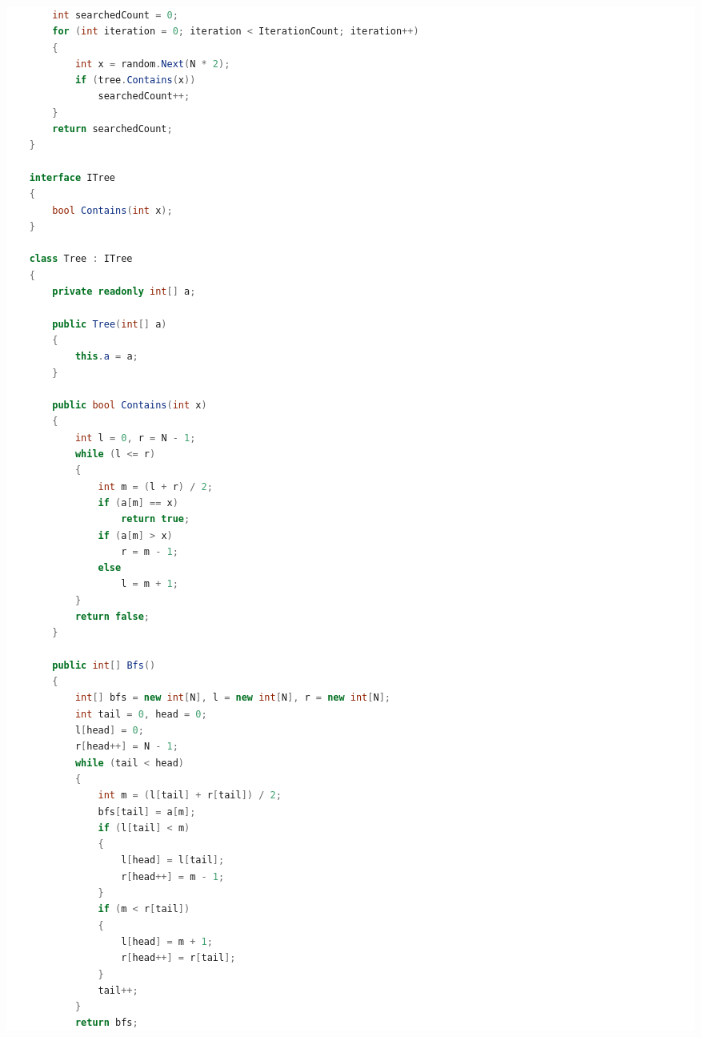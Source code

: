 ```cs
        int searchedCount = 0;
        for (int iteration = 0; iteration < IterationCount; iteration++)
        {
            int x = random.Next(N * 2);
            if (tree.Contains(x))
                searchedCount++;
        }
        return searchedCount;
    }

    interface ITree
    {
        bool Contains(int x);
    }

    class Tree : ITree
    {
        private readonly int[] a;

        public Tree(int[] a)
        {
            this.a = a;
        }

        public bool Contains(int x)
        {
            int l = 0, r = N - 1;
            while (l <= r)
            {
                int m = (l + r) / 2;
                if (a[m] == x)
                    return true;
                if (a[m] > x)
                    r = m - 1;
                else
                    l = m + 1;
            }
            return false;
        }

        public int[] Bfs()
        {
            int[] bfs = new int[N], l = new int[N], r = new int[N];
            int tail = 0, head = 0;
            l[head] = 0;
            r[head++] = N - 1;
            while (tail < head)
            {
                int m = (l[tail] + r[tail]) / 2;
                bfs[tail] = a[m];
                if (l[tail] < m)
                {
                    l[head] = l[tail];
                    r[head++] = m - 1;
                }
                if (m < r[tail])
                {
                    l[head] = m + 1;
                    r[head++] = r[tail];
                }
                tail++;
            }
            return bfs;
```